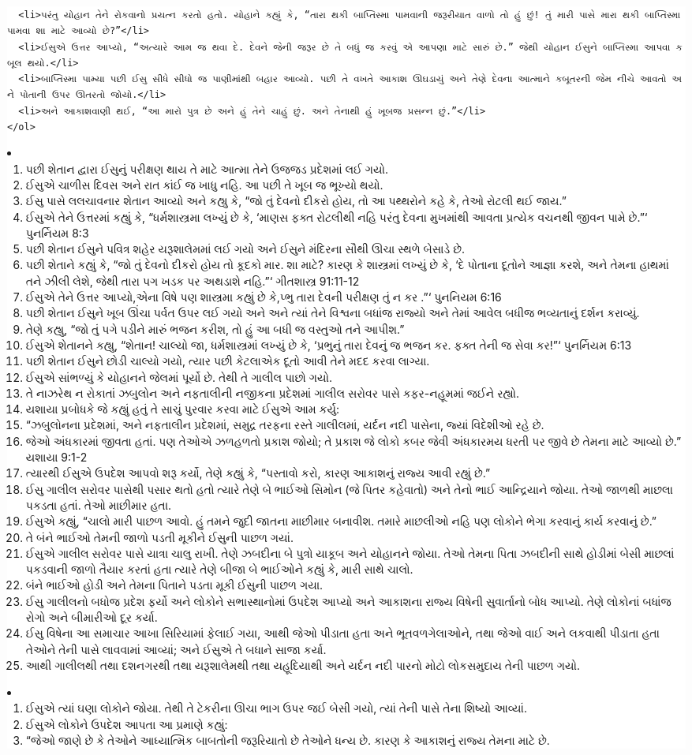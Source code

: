       <li>પરંતુ યોહાન તેને રોકવાનો પ્રયત્ન કરતો હતો. યોહાને કહ્યું કે, “તારા થકી બાપ્તિસ્મા પામવાની જરૂરીયાત વાળો તો હું છું! તું મારી પાસે મારા થકી બાપ્તિસ્મા પામવા શા માટે આવ્યો છે?”</li>
      <li>ઈસુએ ઉત્તર આપ્યો, “અત્યારે આમ જ થવા દે. દેવને જેની જરૂર છે તે બધું જ કરવું એ આપણા માટે સારું છે.” જેથી યોહાન ઈસુને બાપ્તિસ્મા આપવા કબૂલ થયો.</li>
      <li>બાપ્તિસ્મા પામ્યા પછી ઈસુ સીધે સીધો જ પાણીમાંથી બહાર આવ્યો. પછી તે વખતે આકાશ ઊઘડાયું અને તેણે દેવના આત્માને કબૂતરની જેમ નીચે આવતો અને પોતાની ઉપર ઊતરતો જોયો.</li>
      <li>અને આકાશવાણી થઈ, “આ મારો પુત્ર છે અને હું તેને ચાહું છું. અને તેનાથી હું ખૂબજ પ્રસન્ન છું.”</li>
    </ol>
  </li>
  <li>
    <ol>
      <li>પછી શેતાન દ્વારા ઈસુનું પરીક્ષણ થાય તે માટે આત્મા તેને ઉજજડ પ્રદેશમાં લઈ ગયો.</li>
      <li>ઈસુએ ચાળીસ દિવસ અને રાત કાંઈ જ ખાધુ નહિ. આ પછી તે ખૂબ જ ભૂખ્યો થયો.</li>
      <li>ઈસુ પાસે લલચાવનાર શેતાન આવ્યો અને કહ્યુ કે, “જો તું દેવનો દીકરો હોય, તો આ પથ્થરોને કહે કે, તેઓ રોટલી થઈ જાય.”</li>
      <li>ઈસુએ તેને ઉત્તરમાં કહ્યું કે, “ધર્મશાસ્ત્રમા લખ્યું છે કે, ‘માણસ ફક્ત રોટલીથી નહિ પરંતુ દેવના મુખમાંથી આવતા પ્રત્યેક વચનથી જીવન પામે છે.”‘ પુનર્નિયમ 8:3</li>
      <li>પછી શેતાન ઈસુને પવિત્ર શહેર યરૂશાલેમમાં લઈ ગયો અને ઈસુને મંદિરના સૌથી ઊચા સ્થળે બેસાડે છે.</li>
      <li>પછી શેતાને કહ્યું કે, “જો તું દેવનો દીકરો હોય તો કૂદકો માર. શા માટે? કારણ કે શાસ્ત્રમાં લખ્યું છે કે, ‘દે પોતાના દૂતોને આજ્ઞા કરશે, અને તેમના હાથમાં તને ઝીલી લેશે, જેથી તારા પગ ખડક પર અથડાશે નહિ.”‘   ગીતશાસ્ત્ર 91:11-12</li>
      <li>ઈસુએ તેને ઉત્તર આપ્યો,એના વિષે પણ શાસ્ત્રમા કહ્યું છે કે,પ્ભુ તારા દેવની પરીક્ષણ તું ન કર .”‘ પુનનિયમ 6:16</li>
      <li>પછી શેતાન ઈસુને ખૂબ ઊંચા પર્વત ઉપર લઈ ગયો અને અને ત્યાં તેને વિશ્વના બધાંજ રાજ્યો અને તેમાં આવેલ બધીજ ભવ્યતાનું દર્શન કરાવ્યું.</li>
      <li>તેણે કહ્યુ, “જો તું પગે પડીને મારું ભજન કરીશ, તો હું આ બધી જ વસ્તુઓ તને આપીશ.”</li>
      <li>ઈસુએ શેતાનને કહ્યુ, “શેતાન! ચાલ્યો જા, ધર્મશાસ્ત્રમાં લખ્યું છે કે, ‘પ્રભુનું તારા દેવનું જ ભજન કર. ફક્ત તેની જ સેવા કર!”‘ પુનર્નિયમ 6:13</li>
      <li>પછી શેતાન ઈસુને છોડી ચાલ્યો ગયો, ત્યાર પછી કેટલાએક દૂતો આવી તેને મદદ કરવા લાગ્યા.</li>
      <li>ઈસુએ સાંભળ્યું કે યોહાનને જેલમાં પૂર્યો છે. તેથી તે ગાલીલ પાછો ગયો.</li>
      <li>તે નાઝરેથ ન રોકાતાં ઝબુલોન અને નફતાલીની નજીકના પ્રદેશમાં ગાલીલ સરોવર પાસે કફર-નહૂમમાં જઈને રહ્યો.</li>
      <li>યશાયા પ્રબોધકે જે કહ્યું હતું તે સાચું પુરવાર કરવા માટે ઈસુએ આમ કર્યુ:</li>
      <li>“ઝબુલોનના પ્રદેશમાં, અને નફતાલીન પ્રદેશમાં, સમુદ્ર તરફના રસ્તે ગાલીલમાં, યર્દન નદી પાસેના, જ્યાં વિદેશીઓ રહે છે.</li>
      <li>જેઓ અંધકારમાં જીવતા હતાં. પણ તેઓએ ઝળહળતો પ્રકાશ જોયો; તે પ્રકાશ જે લોકો કબર જેવી અંધકારમય ધરતી પર જીવે છે તેમના માટે આવ્યો છે.” યશાયા 9:1-2</li>
      <li>ત્યારથી ઈસુએ ઉપદેશ આપવો શરૂ કર્યો, તેણે કહ્યું કે, “પસ્તાવો કરો, કારણ આકાશનું રાજ્ય આવી રહ્યું છે.”</li>
      <li>ઈસુ ગાલીલ સરોવર પાસેથી પસાર થતો હતો ત્યારે તેણે બે ભાઈઓ સિમોન (જે પિતર કહેવાતો) અને તેનો ભાઈ આન્દ્રિયાને જોયા. તેઓ જાળથી માછલા પકડતા હતાં. તેઓ માછીમાર હતા.</li>
      <li>ઈસુએ કહ્યું, “ચાલો મારી પાછળ આવો. હું તમને જુદી જાતના માછીમાર બનાવીશ. તમારે માછલીઓ નહિ પણ લોકોને ભેગા કરવાનું કાર્ય કરવાનું છે.”</li>
      <li>તે બંને ભાઈઓ તેમની જાળો પડતી મૂકીને ઈસુની પાછળ ગયાં.</li>
      <li>ઈસુએ ગાલીલ સરોવર પાસે યાત્રા ચાલુ રાખી. તેણે ઝબદીના બે પુત્રો યાકૂબ અને યોહાનને જોયા. તેઓ તેમના પિતા ઝબદીની સાથે હોડીમાં બેસી માછલાં પકડવાની જાળો તૈયાર કરતાં હતા ત્યારે તેણે બીજા બે ભાઈઓને કહ્યું કે, મારી સાથે ચાલો.</li>
      <li>બંને ભાઈઓ હોડી અને તેમના પિતાને પડતા મૂકી ઈસુની પાછળ ગયા.</li>
      <li>ઈસુ ગાલીલનો બધોજ પ્રદેશ ફર્યો અને લોકોને સભાસ્થાનોમાં ઉપદેશ આપ્યો અને આકાશના રાજ્ય વિષેની સુવાર્તાનો બોધ આપ્યો. તેણે લોકોનાં બધાંજ રોગો અને બીમારીઓ દૂર કર્યા.</li>
      <li>ઈસુ વિષેના આ સમાચાર આખા સિરિયામાં ફેલાઈ ગયા, આથી જેઓ પીડાતા હતા અને ભૂતવળગેલાઓને, તથા જેઓ વાઈ અને લકવાથી પીડાતા હતા તેઓને તેની પાસે લાવવામાં આવ્યાં; અને ઈસુએ તે બધાને સાજા કર્યા.</li>
      <li>આથી ગાલીલથી તથા દશનગરથી તથા યરૂશાલેમથી તથા યહૂદિયાથી અને યર્દન નદી પારનો મોટો લોકસમુદાય તેની પાછળ ગયો.</li>
    </ol>
  </li>
  <li>
    <ol>
      <li>ઈસુએ ત્યાં ઘણા લોકોને જોયા. તેથી તે ટેકરીના ઊચા ભાગ ઉપર જઈ બેસી ગયો, ત્યાં તેની પાસે તેના શિષ્યો આવ્યાં.</li>
      <li>ઈસુએ લોકોને ઉપદેશ આપતા આ પ્રમાણે કહ્યું:</li>
      <li>“જેઓ જાણે છે કે તેઓને આધ્યાત્મિક બાબતોની જરૂરિયાતો છે તેઓને ધન્ય છે. કારણ કે આકાશનું રાજ્ય તેમના માટે છે.</li>